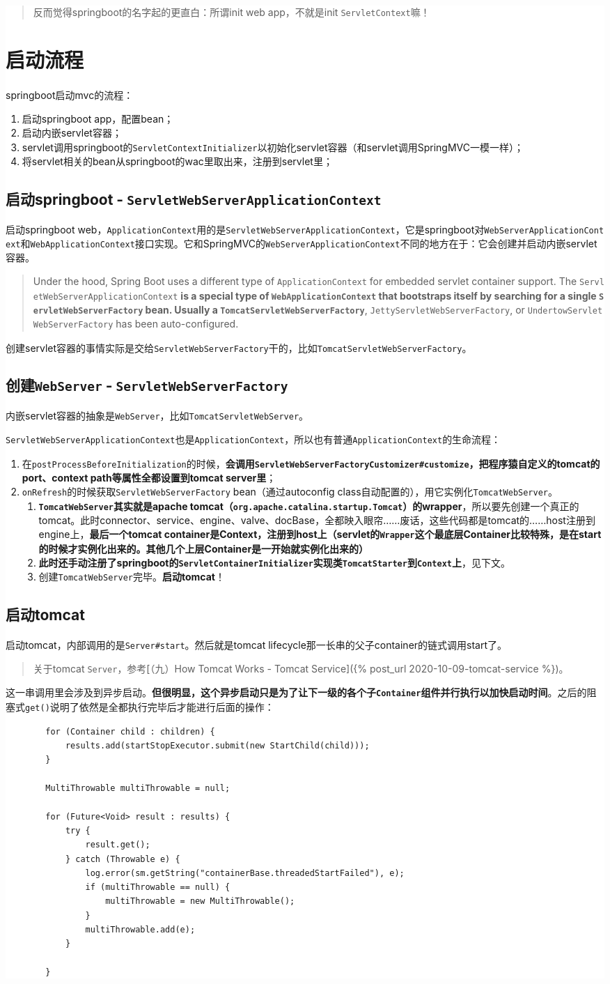 > 反而觉得springboot的名字起的更直白：所谓init web app，不就是init `ServletContext`嘛！

# 启动流程
springboot启动mvc的流程：
1. 启动springboot app，配置bean；
2. 启动内嵌servlet容器；
3. servlet调用springboot的`ServletContextInitializer`以初始化servlet容器（和servlet调用SpringMVC一模一样）；
3. 将servlet相关的bean从springboot的wac里取出来，注册到servlet里；

## 启动springboot - `ServletWebServerApplicationContext`
启动springboot web，`ApplicationContext`用的是`ServletWebServerApplicationContext`，它是springboot对`WebServerApplicationContext`和`WebApplicationContext`接口实现。它和SpringMVC的`WebServerApplicationContext`不同的地方在于：它会创建并启动内嵌servlet容器。

> Under the hood, Spring Boot uses a different type of `ApplicationContext` for embedded servlet container support. The `ServletWebServerApplicationContext` **is a special type of `WebApplicationContext` that bootstraps itself by searching for a single `ServletWebServerFactory` bean. Usually a `TomcatServletWebServerFactory`**, `JettyServletWebServerFactory`, or `UndertowServletWebServerFactory` has been auto-configured.

创建servlet容器的事情实际是交给`ServletWebServerFactory`干的，比如`TomcatServletWebServerFactory`。

## 创建`WebServer` - `ServletWebServerFactory`
内嵌servlet容器的抽象是`WebServer`，比如`TomcatServletWebServer`。

`ServletWebServerApplicationContext`也是`ApplicationContext`，所以也有普通`ApplicationContext`的生命流程：
1. 在`postProcessBeforeInitialization`的时候，**会调用`ServletWebServerFactoryCustomizer#customize`，把程序猿自定义的tomcat的port、context path等属性全都设置到tomcat server里**；
2. `onRefresh`的时候获取`ServletWebServerFactory` bean（通过autoconfig class自动配置的），用它实例化`TomcatWebServer`。
    1. **`TomcatWebServer`其实就是apache tomcat（`org.apache.catalina.startup.Tomcat`）的wrapper**，所以要先创建一个真正的tomcat。此时connector、service、engine、valve、docBase，全都映入眼帘……废话，这些代码都是tomcat的……host注册到engine上，**最后一个tomcat container是Context，注册到host上（servlet的`Wrapper`这个最底层Container比较特殊，是在start的时候才实例化出来的。其他几个上层Container是一开始就实例化出来的）**
    2. **此时还手动注册了springboot的`ServletContainerInitializer`实现类`TomcatStarter`到`Context`上**，见下文。
    3. 创建`TomcatWebServer`完毕。**启动tomcat**！

## 启动tomcat
启动tomcat，内部调用的是`Server#start`。然后就是tomcat lifecycle那一长串的父子container的链式调用start了。

> 关于tomcat `Server`，参考[（九）How Tomcat Works - Tomcat Service]({% post_url 2020-10-09-tomcat-service %})。

这一串调用里会涉及到异步启动。**但很明显，这个异步启动只是为了让下一级的各个子`Container`组件并行执行以加快启动时间**。之后的阻塞式`get()`说明了依然是全都执行完毕后才能进行后面的操作：
```
        for (Container child : children) {
            results.add(startStopExecutor.submit(new StartChild(child)));
        }

        MultiThrowable multiThrowable = null;

        for (Future<Void> result : results) {
            try {
                result.get();
            } catch (Throwable e) {
                log.error(sm.getString("containerBase.threadedStartFailed"), e);
                if (multiThrowable == null) {
                    multiThrowable = new MultiThrowable();
                }
                multiThrowable.add(e);
            }

        }
```